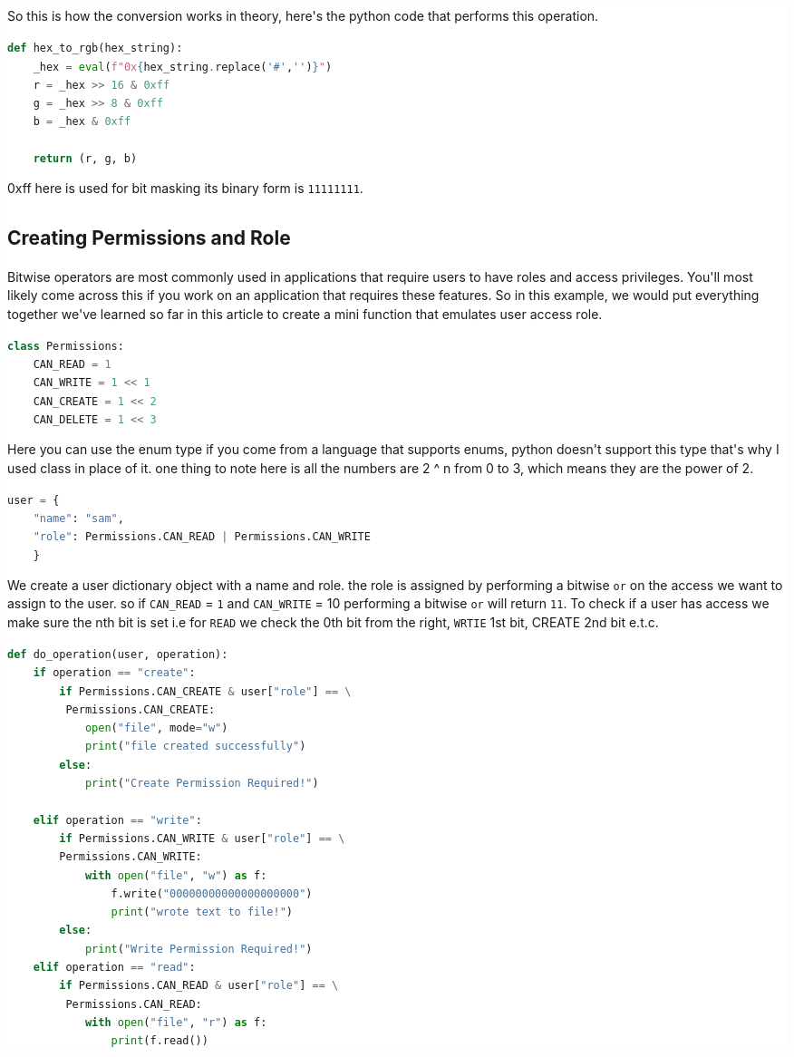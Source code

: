 So this is how the conversion works in theory, here's the python code that performs this operation.

```python
def hex_to_rgb(hex_string):
    _hex = eval(f"0x{hex_string.replace('#','')}")
    r = _hex >> 16 & 0xff
    g = _hex >> 8 & 0xff
    b = _hex & 0xff

    return (r, g, b)
```

0xff here is used for bit masking its binary form is `11111111`.

## Creating Permissions and Role

Bitwise operators are most commonly used in applications that require users to have roles and access privileges. You'll most likely come across this if you work on an application that requires these features. So in this example, we would put everything together we've learned so far in this article to create a mini function that emulates user access role.

```python
class Permissions:
    CAN_READ = 1
    CAN_WRITE = 1 << 1
    CAN_CREATE = 1 << 2
    CAN_DELETE = 1 << 3
```

Here you can use the enum type if you come from a language that supports enums, python doesn't support this type that's why I used class in place of it. one thing to note here is all the numbers are 2 ^ n from 0 to 3, which means they are the power of 2.

```python
user = {
    "name": "sam",
    "role": Permissions.CAN_READ | Permissions.CAN_WRITE
    }
```

We create a user dictionary object with a name and role. the role is assigned by performing a bitwise `or` on the access we want to assign to the user. so if `CAN_READ` = `1` and `CAN_WRITE` = 10 performing a bitwise `or` will return `11`. To check if a user has access we make sure the nth bit is set i.e for `READ` we check the 0th bit from the right, `WRTIE` 1st bit, CREATE 2nd bit e.t.c.

```python
def do_operation(user, operation):
    if operation == "create":
        if Permissions.CAN_CREATE & user["role"] == \
         Permissions.CAN_CREATE:
            open("file", mode="w")
            print("file created successfully")
        else:
            print("Create Permission Required!")

    elif operation == "write":
        if Permissions.CAN_WRITE & user["role"] == \
        Permissions.CAN_WRITE:
            with open("file", "w") as f:
                f.write("00000000000000000000")
                print("wrote text to file!")
        else:
            print("Write Permission Required!")
    elif operation == "read":
        if Permissions.CAN_READ & user["role"] == \
         Permissions.CAN_READ:
            with open("file", "r") as f:
                print(f.read())
```
